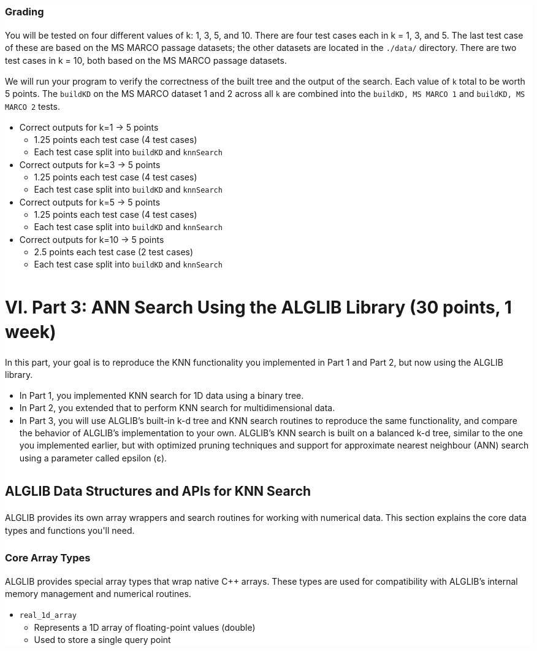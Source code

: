 ### Grading
You will be tested on four different values of k: 1, 3, 5, and 10.  There are four test cases each in k = 1, 3, and 5. The last test case of these are based on the MS MARCO passage datasets; the other datasets are located in the `./data/` directory. There are two test cases in k = 10, both based on the MS MARCO passage datasets.

We will run your program to verify the correctness of the built tree and the output of the search. Each value of `k` total to be worth 5 points. The `buildKD` on the MS MARCO dataset 1 and 2 across all `k` are combined into the `buildKD, MS MARCO 1` and `buildKD, MS MARCO 2` tests.

- Correct outputs for k=1 → 5 points
   - 1.25 points each test case (4 test cases)
   - Each test case split into `buildKD` and `knnSearch`
- Correct outputs for k=3 → 5 points
   - 1.25 points each test case (4 test cases)
   - Each test case split into `buildKD` and `knnSearch`
- Correct outputs for k=5 → 5 points
   - 1.25 points each test case (4 test cases)
   - Each test case split into `buildKD` and `knnSearch`
- Correct outputs for k=10 → 5 points
   - 2.5 points each test case (2 test cases)
   - Each test case split into `buildKD` and `knnSearch`



# VI. Part 3: ANN Search Using the ALGLIB Library (30 points, 1 week)


In this part, your goal is to reproduce the KNN functionality you implemented in Part 1 and Part 2, but now using the ALGLIB library.

- In Part 1, you implemented KNN search for 1D data using a binary tree.
- In Part 2, you extended that to perform KNN search for multidimensional data.
- In Part 3, you will use ALGLIB’s built-in k-d tree and KNN search routines to reproduce the same functionality, and compare the behavior of ALGLIB’s implementation to your own. ALGLIB’s KNN search is built on a balanced k-d tree, similar to the one you implemented earlier, but with optimized pruning techniques and support for approximate nearest neighbour (ANN) search using a parameter called epsilon (ε).



## ALGLIB Data Structures and APIs for KNN Search

 ALGLIB provides its own array wrappers and search routines for working with numerical data. This section explains the core data types and functions you'll need.

### Core Array Types

ALGLIB provides special array types that wrap native C++ arrays. These types are used for compatibility with ALGLIB’s internal memory management and numerical routines.

- `real_1d_array`
  - Represents a 1D array of floating-point values (double)
  - Used to store a single query point
